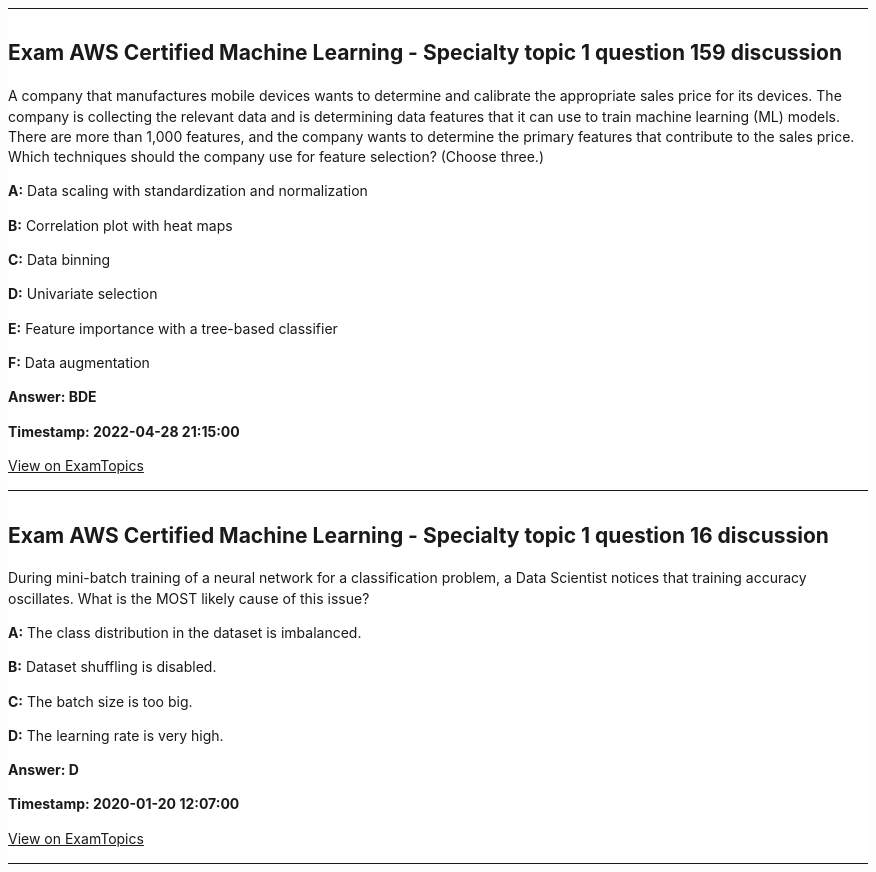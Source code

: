 ----------------------------------------

## Exam AWS Certified Machine Learning - Specialty topic 1 question 159 discussion

A company that manufactures mobile devices wants to determine and calibrate the appropriate sales price for its devices. The company is collecting the relevant data and is determining data features that it can use to train machine learning (ML) models. There are more than 1,000 features, and the company wants to determine the primary features that contribute to the sales price.
Which techniques should the company use for feature selection? (Choose three.)

**A:** Data scaling with standardization and normalization

**B:** Correlation plot with heat maps

**C:** Data binning

**D:** Univariate selection

**E:** Feature importance with a tree-based classifier

**F:** Data augmentation



**Answer: BDE**

**Timestamp: 2022-04-28 21:15:00**

[View on ExamTopics](https://www.examtopics.com/discussions/amazon/view/74806-exam-aws-certified-machine-learning-specialty-topic-1/)

----------------------------------------

## Exam AWS Certified Machine Learning - Specialty topic 1 question 16 discussion

During mini-batch training of a neural network for a classification problem, a Data Scientist notices that training accuracy oscillates.
What is the MOST likely cause of this issue?

**A:** The class distribution in the dataset is imbalanced.

**B:** Dataset shuffling is disabled.

**C:** The batch size is too big.

**D:** The learning rate is very high.



**Answer: D**

**Timestamp: 2020-01-20 12:07:00**

[View on ExamTopics](https://www.examtopics.com/discussions/amazon/view/12378-exam-aws-certified-machine-learning-specialty-topic-1/)

----------------------------------------
